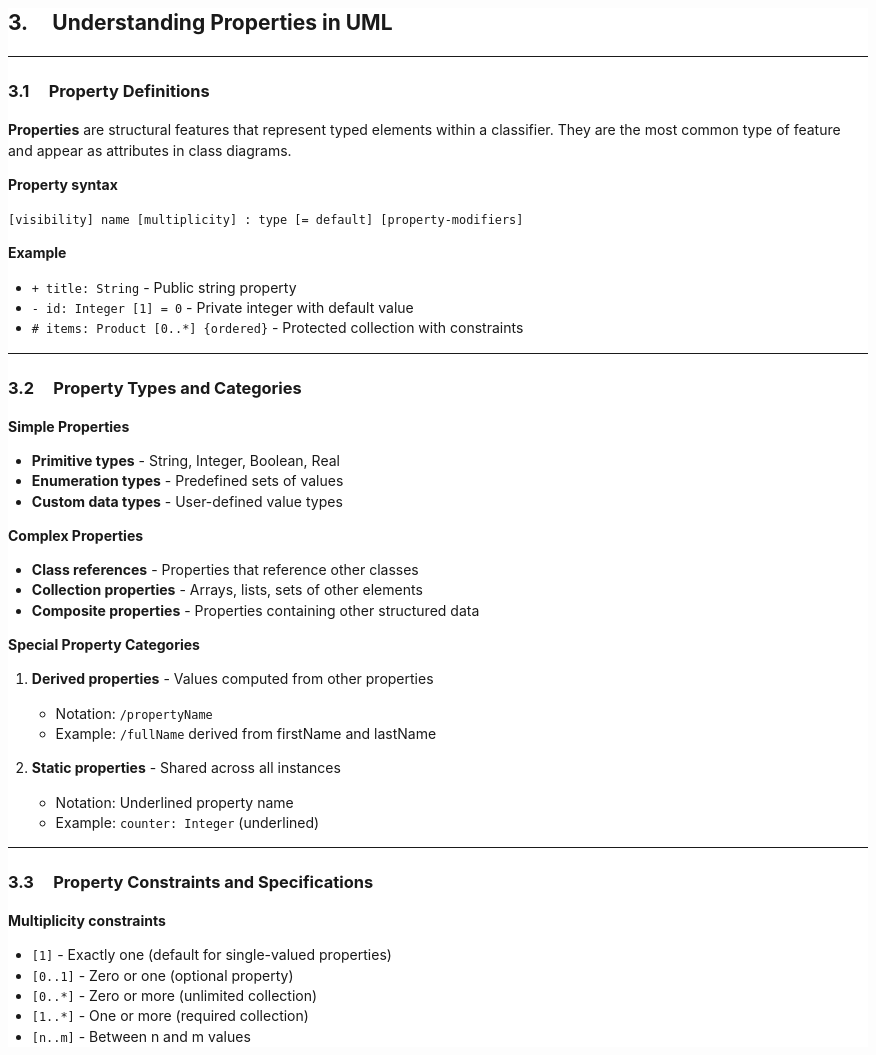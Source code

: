 ## 3.     Understanding Properties in UML

---
### 3.1     Property Definitions

**Properties** are structural features that represent typed elements within a classifier. They are the most common type of feature and appear as attributes in class diagrams.

**Property syntax**

```
[visibility] name [multiplicity] : type [= default] [property-modifiers]
```

**Example**

- `+ title: String` - Public string property
- `- id: Integer [1] = 0` - Private integer with default value
- `# items: Product [0..*] {ordered}` - Protected collection with constraints

----
### 3.2     Property Types and Categories

**Simple Properties**

- **Primitive types** - String, Integer, Boolean, Real
- **Enumeration types** - Predefined sets of values
- **Custom data types** - User-defined value types

**Complex Properties**

- **Class references** - Properties that reference other classes
- **Collection properties** - Arrays, lists, sets of other elements
- **Composite properties** - Properties containing other structured data

**Special Property Categories**

1. **Derived properties** - Values computed from other properties
   
   - Notation: `/propertyName`
   - Example: `/fullName` derived from firstName and lastName

2. **Static properties** - Shared across all instances
   
   - Notation: Underlined property name
   - Example: `counter: Integer` (underlined)

---
### 3.3     Property Constraints and Specifications

**Multiplicity constraints**

- `[1]` - Exactly one (default for single-valued properties)
- `[0..1]` - Zero or one (optional property)
- `[0..*]` - Zero or more (unlimited collection)
- `[1..*]` - One or more (required collection)
- `[n..m]` - Between n and m values

